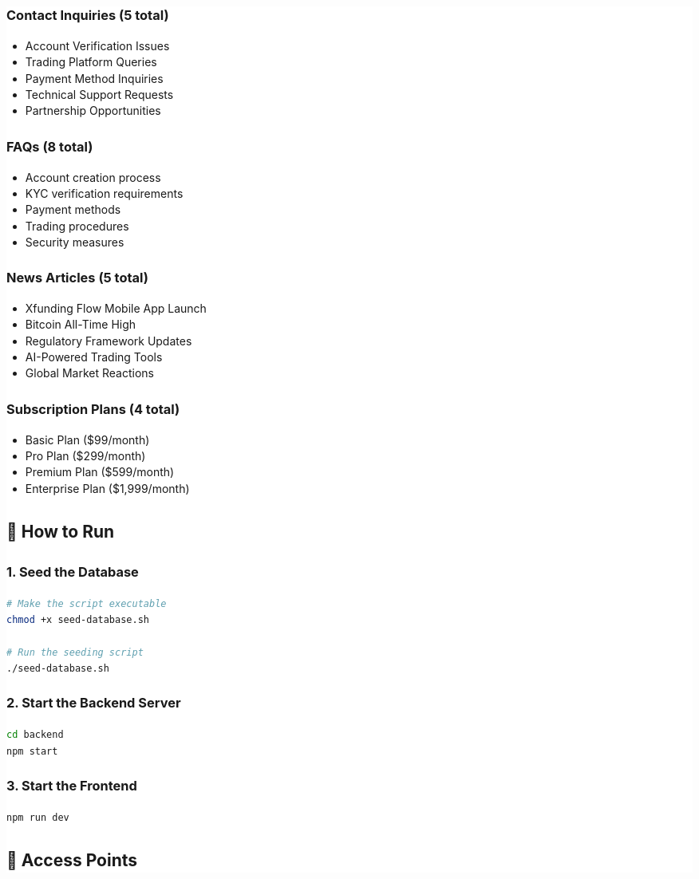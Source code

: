 ### Contact Inquiries (5 total)
- Account Verification Issues
- Trading Platform Queries
- Payment Method Inquiries
- Technical Support Requests
- Partnership Opportunities

### FAQs (8 total)
- Account creation process
- KYC verification requirements
- Payment methods
- Trading procedures
- Security measures

### News Articles (5 total)
- Xfunding Flow Mobile App Launch
- Bitcoin All-Time High
- Regulatory Framework Updates
- AI-Powered Trading Tools
- Global Market Reactions

### Subscription Plans (4 total)
- Basic Plan ($99/month)
- Pro Plan ($299/month)
- Premium Plan ($599/month)
- Enterprise Plan ($1,999/month)

## 🚀 How to Run

### 1. Seed the Database
```bash
# Make the script executable
chmod +x seed-database.sh

# Run the seeding script
./seed-database.sh
```

### 2. Start the Backend Server
```bash
cd backend
npm start
```

### 3. Start the Frontend
```bash
npm run dev
```

## 🔗 Access Points
